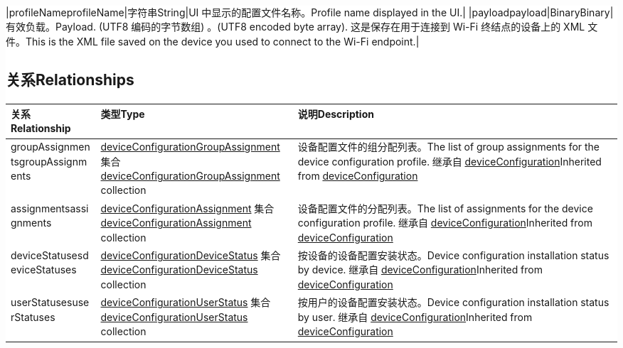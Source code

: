 |<span data-ttu-id="87293-186">profileName</span><span class="sxs-lookup"><span data-stu-id="87293-186">profileName</span></span>|<span data-ttu-id="87293-187">字符串</span><span class="sxs-lookup"><span data-stu-id="87293-187">String</span></span>|<span data-ttu-id="87293-188">UI 中显示的配置文件名称。</span><span class="sxs-lookup"><span data-stu-id="87293-188">Profile name displayed in the UI.</span></span>|
|<span data-ttu-id="87293-189">payload</span><span class="sxs-lookup"><span data-stu-id="87293-189">payload</span></span>|<span data-ttu-id="87293-190">Binary</span><span class="sxs-lookup"><span data-stu-id="87293-190">Binary</span></span>|<span data-ttu-id="87293-191">有效负载。</span><span class="sxs-lookup"><span data-stu-id="87293-191">Payload.</span></span> <span data-ttu-id="87293-192"> (UTF8 编码的字节数组) 。</span><span class="sxs-lookup"><span data-stu-id="87293-192">(UTF8 encoded byte array).</span></span> <span data-ttu-id="87293-193">这是保存在用于连接到 Wi-Fi 终结点的设备上的 XML 文件。</span><span class="sxs-lookup"><span data-stu-id="87293-193">This is the XML file saved on the device you used to connect to the Wi-Fi endpoint.</span></span>|

## <a name="relationships"></a><span data-ttu-id="87293-194">关系</span><span class="sxs-lookup"><span data-stu-id="87293-194">Relationships</span></span>
|<span data-ttu-id="87293-195">关系</span><span class="sxs-lookup"><span data-stu-id="87293-195">Relationship</span></span>|<span data-ttu-id="87293-196">类型</span><span class="sxs-lookup"><span data-stu-id="87293-196">Type</span></span>|<span data-ttu-id="87293-197">说明</span><span class="sxs-lookup"><span data-stu-id="87293-197">Description</span></span>|
|:---|:---|:---|
|<span data-ttu-id="87293-198">groupAssignments</span><span class="sxs-lookup"><span data-stu-id="87293-198">groupAssignments</span></span>|<span data-ttu-id="87293-199">[deviceConfigurationGroupAssignment](../resources/intune-deviceconfig-deviceconfigurationgroupassignment.md) 集合</span><span class="sxs-lookup"><span data-stu-id="87293-199">[deviceConfigurationGroupAssignment](../resources/intune-deviceconfig-deviceconfigurationgroupassignment.md) collection</span></span>|<span data-ttu-id="87293-200">设备配置文件的组分配列表。</span><span class="sxs-lookup"><span data-stu-id="87293-200">The list of group assignments for the device configuration profile.</span></span> <span data-ttu-id="87293-201">继承自 [deviceConfiguration](../resources/intune-shared-deviceconfiguration.md)</span><span class="sxs-lookup"><span data-stu-id="87293-201">Inherited from [deviceConfiguration](../resources/intune-shared-deviceconfiguration.md)</span></span>|
|<span data-ttu-id="87293-202">assignments</span><span class="sxs-lookup"><span data-stu-id="87293-202">assignments</span></span>|<span data-ttu-id="87293-203">[deviceConfigurationAssignment](../resources/intune-deviceconfig-deviceconfigurationassignment.md) 集合</span><span class="sxs-lookup"><span data-stu-id="87293-203">[deviceConfigurationAssignment](../resources/intune-deviceconfig-deviceconfigurationassignment.md) collection</span></span>|<span data-ttu-id="87293-204">设备配置文件的分配列表。</span><span class="sxs-lookup"><span data-stu-id="87293-204">The list of assignments for the device configuration profile.</span></span> <span data-ttu-id="87293-205">继承自 [deviceConfiguration](../resources/intune-shared-deviceconfiguration.md)</span><span class="sxs-lookup"><span data-stu-id="87293-205">Inherited from [deviceConfiguration](../resources/intune-shared-deviceconfiguration.md)</span></span>|
|<span data-ttu-id="87293-206">deviceStatuses</span><span class="sxs-lookup"><span data-stu-id="87293-206">deviceStatuses</span></span>|<span data-ttu-id="87293-207">[deviceConfigurationDeviceStatus](../resources/intune-deviceconfig-deviceconfigurationdevicestatus.md) 集合</span><span class="sxs-lookup"><span data-stu-id="87293-207">[deviceConfigurationDeviceStatus](../resources/intune-deviceconfig-deviceconfigurationdevicestatus.md) collection</span></span>|<span data-ttu-id="87293-208">按设备的设备配置安装状态。</span><span class="sxs-lookup"><span data-stu-id="87293-208">Device configuration installation status by device.</span></span> <span data-ttu-id="87293-209">继承自 [deviceConfiguration](../resources/intune-shared-deviceconfiguration.md)</span><span class="sxs-lookup"><span data-stu-id="87293-209">Inherited from [deviceConfiguration](../resources/intune-shared-deviceconfiguration.md)</span></span>|
|<span data-ttu-id="87293-210">userStatuses</span><span class="sxs-lookup"><span data-stu-id="87293-210">userStatuses</span></span>|<span data-ttu-id="87293-211">[deviceConfigurationUserStatus](../resources/intune-deviceconfig-deviceconfigurationuserstatus.md) 集合</span><span class="sxs-lookup"><span data-stu-id="87293-211">[deviceConfigurationUserStatus](../resources/intune-deviceconfig-deviceconfigurationuserstatus.md) collection</span></span>|<span data-ttu-id="87293-212">按用户的设备配置安装状态。</span><span class="sxs-lookup"><span data-stu-id="87293-212">Device configuration installation status by user.</span></span> <span data-ttu-id="87293-213">继承自 [deviceConfiguration](../resources/intune-shared-deviceconfiguration.md)</span><span class="sxs-lookup"><span data-stu-id="87293-213">Inherited from [deviceConfiguration](../resources/intune-shared-deviceconfiguration.md)</span></span>|